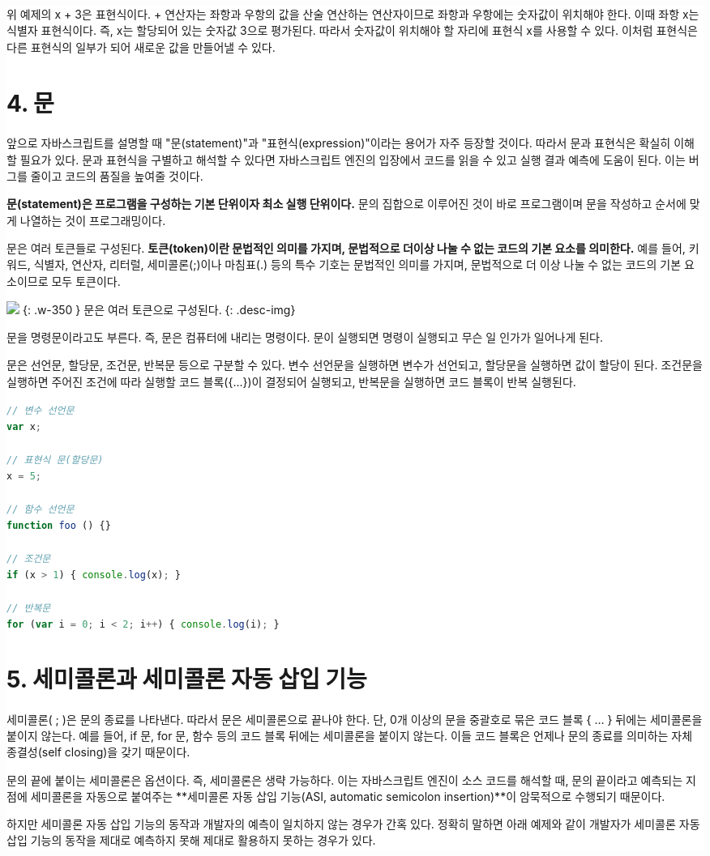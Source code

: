 위 예제의 x + 3은 표현식이다. + 연산자는 좌항과 우항의 값을 산술 연산하는 연산자이므로 좌항과 우항에는 숫자값이 위치해야 한다. 이때 좌항 x는 식별자 표현식이다. 즉, x는 할당되어 있는 숫자값 3으로 평가된다. 따라서 숫자값이 위치해야 할 자리에 표현식 x를 사용할 수 있다. 이처럼 표현식은 다른 표현식의 일부가 되어 새로운 값을 만들어낼 수 있다.

# 4. 문

앞으로 자바스크립트를 설명할 때 "문(statement)"과 "표현식(expression)"이라는 용어가 자주 등장할 것이다. 따라서 문과 표현식은 확실히 이해할 필요가 있다. 문과 표현식을 구별하고 해석할 수 있다면 자바스크립트 엔진의 입장에서 코드를 읽을 수 있고 실행 결과 예측에 도움이 된다. 이는 버그를 줄이고 코드의 품질을 높여줄 것이다.

**문(statement)은 프로그램을 구성하는 기본 단위이자 최소 실행 단위이다.** 문의 집합으로 이루어진 것이 바로 프로그램이며 문을 작성하고 순서에 맞게 나열하는 것이 프로그래밍이다.

문은 여러 토큰들로 구성된다. **토큰(token)이란 문법적인 의미를 가지며, 문법적으로 더이상 나눌 수 없는 코드의 기본 요소를 의미한다.** 예를 들어, 키워드, 식별자, 연산자, 리터럴, 세미콜론(;)이나 마침표(.) 등의 특수 기호는 문법적인 의미를 가지며, 문법적으로 더 이상 나눌 수 없는 코드의 기본 요소이므로 모두 토큰이다.

![](/assets/fs-images/5-2.png)
{: .w-350 }
문은 여러 토큰으로 구성된다.
{: .desc-img}

문을 명령문이라고도 부른다. 즉, 문은 컴퓨터에 내리는 명령이다. 문이 실행되면 명령이 실행되고 무슨 일 인가가 일어나게 된다.

문은 선언문, 할당문, 조건문, 반복문 등으로 구분할 수 있다. 변수 선언문을 실행하면 변수가 선언되고, 할당문을 실행하면 값이 할당이 된다. 조건문을 실행하면 주어진 조건에 따라 실행할 코드 블록({…})이 결정되어 실행되고, 반복문을 실행하면 코드 블록이 반복 실행된다.

```javascript
// 변수 선언문
var x;

// 표현식 문(할당문)
x = 5;

// 함수 선언문
function foo () {}

// 조건문
if (x > 1) { console.log(x); }

// 반복문
for (var i = 0; i < 2; i++) { console.log(i); }
```

# 5. 세미콜론과 세미콜론 자동 삽입 기능

세미콜론( ; )은 문의 종료를 나타낸다. 따라서 문은 세미콜론으로 끝나야 한다. 단, 0개 이상의 문을 중괄호로 묶은 코드 블록 { … } 뒤에는 세미콜론을 붙이지 않는다. 예를 들어, if 문, for 문, 함수 등의 코드 블록 뒤에는 세미콜론을 붙이지 않는다. 이들 코드 블록은 언제나 문의 종료를 의미하는 자체 종결성(self closing)을 갖기 때문이다.

문의 끝에 붙이는 세미콜론은 옵션이다. 즉, 세미콜론은 생략 가능하다. 이는 자바스크립트 엔진이 소스 코드를 해석할 때, 문의 끝이라고 예측되는 지점에 세미콜론을 자동으로 붙여주는 **세미콜론 자동 삽입 기능(ASI, automatic semicolon insertion)**이 암묵적으로 수행되기 때문이다.

하지만 세미콜론 자동 삽입 기능의 동작과 개발자의 예측이 일치하지 않는 경우가 간혹 있다. 정확히 말하면 아래 예제와 같이 개발자가 세미콜론 자동 삽입 기능의 동작을 제대로 예측하지 못해 제대로 활용하지 못하는 경우가 있다.
